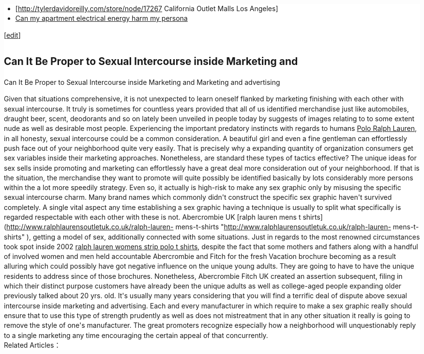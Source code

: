   * [<http://tylerdavidoreilly.com/store/node/17267> California Outlet Malls Los Angeles]
  * [Can my apartment electrical energy harm my persona](http://www.blacksocialcircle.com/index.php/blogs/247/11364/can-my-apartment-electrical-ener "http://www.blacksocialcircle.com/index.php/blogs/247/11364/can-my-apartment-electrical-ener" )

[[edit](/index.php?title=User:Ralphuk22&action=edit&section=14 "Edit section:
Can It Be Proper to Sexual Intercourse inside Marketing and" )]

##  Can It Be Proper to Sexual Intercourse inside Marketing and

Can It Be Proper to Sexual Intercourse inside Marketing and Marketing and
advertising

Given that situations comprehensive, it is not unexpected to learn oneself
flanked by marketing finishing with each other with sexual intercourse. It
truly is sometimes for countless years provided that all of us identified
merchandise just like automobiles, draught beer, scent, deodorants and so on
lately been unveiled in people today by suggests of images relating to to some
extent nude as well as desirable most people. Experiencing the important
predatory instincts with regards to humans [Polo Ralph
Lauren](http://www.ralphlaurensoutletuk.co.uk/
"http://www.ralphlaurensoutletuk.co.uk/" ), in all honesty, sexual intercourse
could be a common consideration. A beautiful girl and even a fine gentleman
can effortlessly push face out of your neighborhood quite very easily. That is
precisely why a expanding quantity of organization consumers get sex variables
inside their marketing approaches. Nonetheless, are standard these types of
tactics effective? The unique ideas for sex sells inside promoting and
marketing can effortlessly have a great deal more consideration out of your
neighborhood. If that is the situation, the merchandise they want to promote
will quite possibly be identified basically by lots considerably more persons
within the a lot more speedily strategy. Even so, it actually is high-risk to
make any sex graphic only by misusing the specific sexual intercourse charm.
Many brand names which commonly didn't construct the specific sex graphic
haven't survived completely. A single vital aspect any time establishing a sex
graphic having a technique is usually to split what specifically is regarded
respectable with each other with these is not. Abercrombie UK [ralph lauren
mens t shirts](http://www.ralphlaurensoutletuk.co.uk/ralph-lauren-
mens-t-shirts "http://www.ralphlaurensoutletuk.co.uk/ralph-lauren-
mens-t-shirts" ), getting a model of sex, additionally connected with some
situations. Just in regards to the most renowned circumstances took spot
inside 2002 [ralph lauren womens strip polo t
shirts](http://www.ralphlaurensoutletuk.co.uk/ralph-lauren-womens-strip-polos
"http://www.ralphlaurensoutletuk.co.uk/ralph-lauren-womens-strip-polos" ),
despite the fact that some mothers and fathers along with a handful of
involved women and men held accountable Abercrombie and Fitch for the fresh
Vacation brochure becoming as a result alluring which could possibly have got
negative influence on the unique young adults. They are going to have to have
the unique residents to address since of those brochures. Nonetheless,
Abercrombie Fitch UK created an assertion subsequent, filing in which their
distinct purpose customers have already been the unique adults as well as
college-aged people expanding older previously talked about 20 yrs. old. It's
usually many years considering that you will find a terrific deal of dispute
above sexual intercourse inside marketing and advertising. Each and every
manufacturer in which require to make a sex graphic really should ensure that
to use this type of strength prudently as well as does not mistreatment that
in any other situation it really is going to remove the style of one's
manufacturer. The great promoters recognize especially how a neighborhood will
unquestionably reply to a single marketing any time encouraging the certain
appeal of that concurrently.  
Related Articles：
